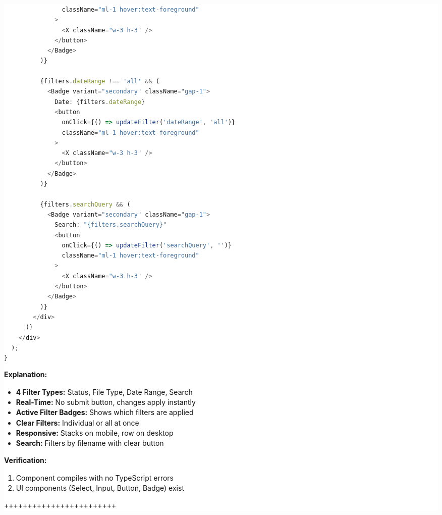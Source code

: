 ```typescript
                className="ml-1 hover:text-foreground"
              >
                <X className="w-3 h-3" />
              </button>
            </Badge>
          )}

          {filters.dateRange !== 'all' && (
            <Badge variant="secondary" className="gap-1">
              Date: {filters.dateRange}
              <button
                onClick={() => updateFilter('dateRange', 'all')}
                className="ml-1 hover:text-foreground"
              >
                <X className="w-3 h-3" />
              </button>
            </Badge>
          )}

          {filters.searchQuery && (
            <Badge variant="secondary" className="gap-1">
              Search: "{filters.searchQuery}"
              <button
                onClick={() => updateFilter('searchQuery', '')}
                className="ml-1 hover:text-foreground"
              >
                <X className="w-3 h-3" />
              </button>
            </Badge>
          )}
        </div>
      )}
    </div>
  );
}
```

**Explanation:**
- **4 Filter Types:** Status, File Type, Date Range, Search
- **Real-Time:** No submit button, changes apply instantly
- **Active Filter Badges:** Shows which filters are applied
- **Clear Filters:** Individual or all at once
- **Responsive:** Stacks on mobile, row on desktop
- **Search:** Filters by filename with clear button

**Verification:**
1. Component compiles with no TypeScript errors
2. UI components (Select, Input, Button, Badge) exist



++++++++++++++++++++++++
